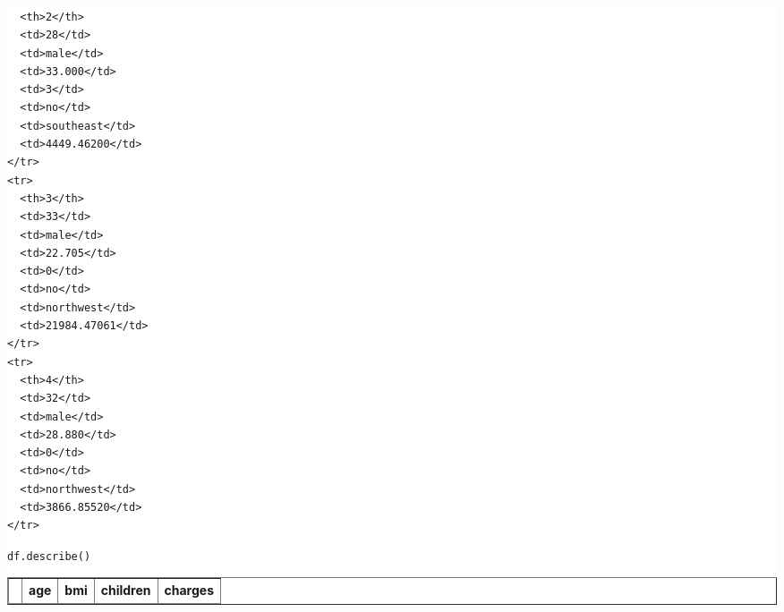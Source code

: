       <th>2</th>
      <td>28</td>
      <td>male</td>
      <td>33.000</td>
      <td>3</td>
      <td>no</td>
      <td>southeast</td>
      <td>4449.46200</td>
    </tr>
    <tr>
      <th>3</th>
      <td>33</td>
      <td>male</td>
      <td>22.705</td>
      <td>0</td>
      <td>no</td>
      <td>northwest</td>
      <td>21984.47061</td>
    </tr>
    <tr>
      <th>4</th>
      <td>32</td>
      <td>male</td>
      <td>28.880</td>
      <td>0</td>
      <td>no</td>
      <td>northwest</td>
      <td>3866.85520</td>
    </tr>
  </tbody>
</table>
</div>




```python
df.describe()
```




<div>
<style scoped>
    .dataframe tbody tr th:only-of-type {
        vertical-align: middle;
    }

    .dataframe tbody tr th {
        vertical-align: top;
    }

    .dataframe thead th {
        text-align: right;
    }
</style>
<table border="1" class="dataframe">
  <thead>
    <tr style="text-align: right;">
      <th></th>
      <th>age</th>
      <th>bmi</th>
      <th>children</th>
      <th>charges</th>
    </tr>
  </thead>
  <tbody>